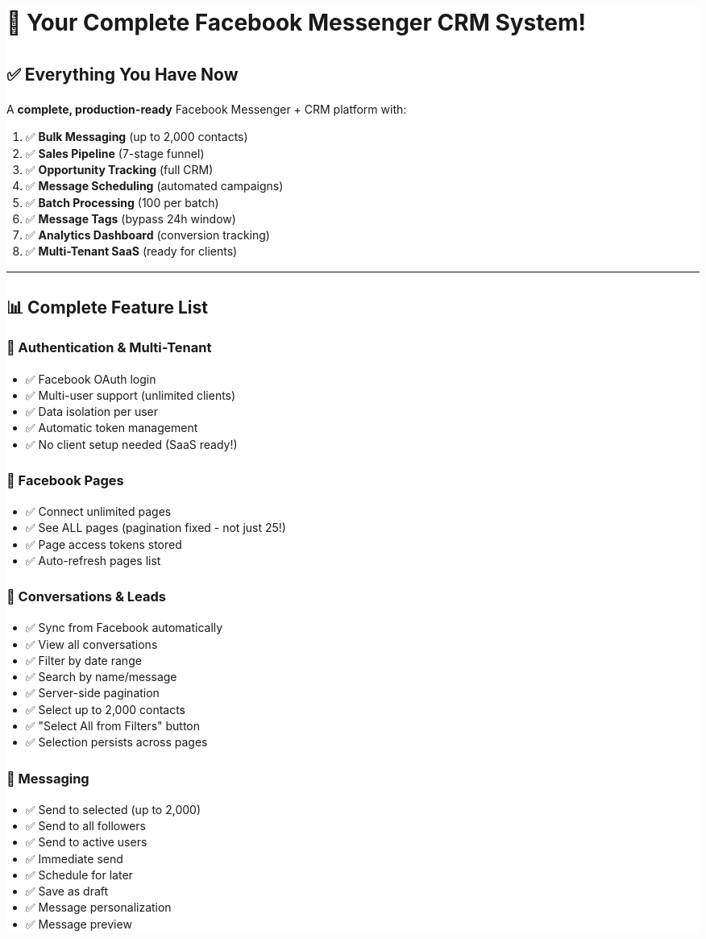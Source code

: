 # 🎊 Your Complete Facebook Messenger CRM System!

## ✅ Everything You Have Now

A **complete, production-ready** Facebook Messenger + CRM platform with:

1. ✅ **Bulk Messaging** (up to 2,000 contacts)
2. ✅ **Sales Pipeline** (7-stage funnel)
3. ✅ **Opportunity Tracking** (full CRM)
4. ✅ **Message Scheduling** (automated campaigns)
5. ✅ **Batch Processing** (100 per batch)
6. ✅ **Message Tags** (bypass 24h window)
7. ✅ **Analytics Dashboard** (conversion tracking)
8. ✅ **Multi-Tenant SaaS** (ready for clients)

---

## 📊 Complete Feature List

### **🔐 Authentication & Multi-Tenant**
- ✅ Facebook OAuth login
- ✅ Multi-user support (unlimited clients)
- ✅ Data isolation per user
- ✅ Automatic token management
- ✅ No client setup needed (SaaS ready!)

### **📱 Facebook Pages**
- ✅ Connect unlimited pages
- ✅ See ALL pages (pagination fixed - not just 25!)
- ✅ Page access tokens stored
- ✅ Auto-refresh pages list

### **💬 Conversations & Leads**
- ✅ Sync from Facebook automatically
- ✅ View all conversations
- ✅ Filter by date range
- ✅ Search by name/message
- ✅ Server-side pagination
- ✅ Select up to 2,000 contacts
- ✅ "Select All from Filters" button
- ✅ Selection persists across pages

### **📨 Messaging**
- ✅ Send to selected (up to 2,000)
- ✅ Send to all followers
- ✅ Send to active users
- ✅ Immediate send
- ✅ Schedule for later
- ✅ Save as draft
- ✅ Message personalization
- ✅ Message preview
